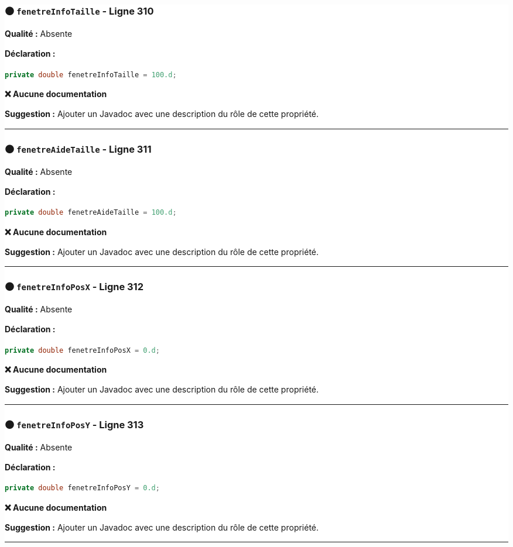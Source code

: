 ### ⚫ `fenetreInfoTaille` - Ligne 310

**Qualité :** Absente

**Déclaration :**
```java
private double fenetreInfoTaille = 100.d;
```

**❌ Aucune documentation**

**Suggestion :** Ajouter un Javadoc avec une description du rôle de cette propriété.

---

### ⚫ `fenetreAideTaille` - Ligne 311

**Qualité :** Absente

**Déclaration :**
```java
private double fenetreAideTaille = 100.d;
```

**❌ Aucune documentation**

**Suggestion :** Ajouter un Javadoc avec une description du rôle de cette propriété.

---

### ⚫ `fenetreInfoPosX` - Ligne 312

**Qualité :** Absente

**Déclaration :**
```java
private double fenetreInfoPosX = 0.d;
```

**❌ Aucune documentation**

**Suggestion :** Ajouter un Javadoc avec une description du rôle de cette propriété.

---

### ⚫ `fenetreInfoPosY` - Ligne 313

**Qualité :** Absente

**Déclaration :**
```java
private double fenetreInfoPosY = 0.d;
```

**❌ Aucune documentation**

**Suggestion :** Ajouter un Javadoc avec une description du rôle de cette propriété.

---

